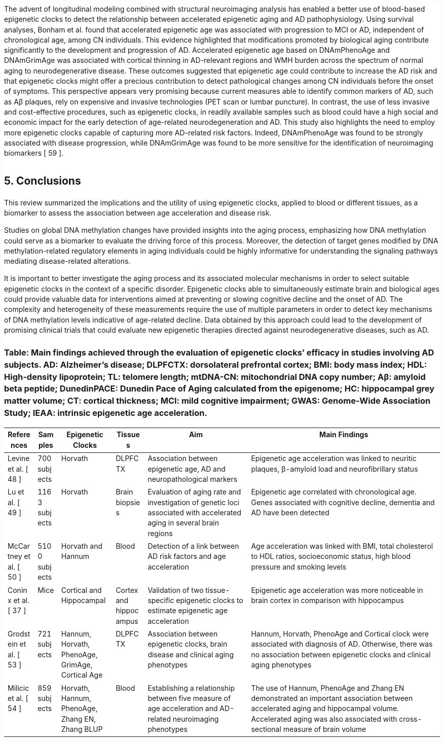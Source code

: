 The advent of longitudinal modeling combined with structural neuroimaging analysis has enabled a better use of blood-based epigenetic clocks to detect the relationship between accelerated epigenetic aging and AD pathophysiology. Using survival analyses, Bonham et al. found that accelerated epigenetic age was associated with progression to MCI or AD, independent of chronological age, among CN individuals. This evidence highlighted that modifications promoted by biological aging contribute significantly to the development and progression of AD. Accelerated epigenetic age based on DNAmPhenoAge and DNAmGrimAge was associated with cortical thinning in AD-relevant regions and WMH burden across the spectrum of normal aging to neurodegenerative disease. These outcomes suggested that epigenetic age could contribute to increase the AD risk and that epigenetic clocks might offer a precious contribution to detect pathological changes among CN individuals before the onset of symptoms. This perspective appears very promising because current measures able to identify common markers of AD, such as Aβ plaques, rely on expensive and invasive technologies (PET scan or lumbar puncture). In contrast, the use of less invasive and cost-effective procedures, such as epigenetic clocks, in readily available samples such as blood could have a high social and economic impact for the early detection of age-related neurodegeneration and AD. This study also highlights the need to employ more epigenetic clocks capable of capturing more AD-related risk factors. Indeed, DNAmPhenoAge was found to be strongly associated with disease progression, while DNAmGrimAge was found to be more sensitive for the identification of neuroimaging biomarkers [ 59 ].

## 5. Conclusions

This review summarized the implications and the utility of using epigenetic clocks, applied to blood or different tissues, as a biomarker to assess the association between age acceleration and disease risk.

Studies on global DNA methylation changes have provided insights into the aging process, emphasizing how DNA methylation could serve as a biomarker to evaluate the driving force of this process. Moreover, the detection of target genes modified by DNA methylation-related regulatory elements in aging individuals could be highly informative for understanding the signaling pathways mediating disease-related alterations.

It is important to better investigate the aging process and its associated molecular mechanisms in order to select suitable epigenetic clocks in the context of a specific disorder. Epigenetic clocks able to simultaneously estimate brain and biological ages could provide valuable data for interventions aimed at preventing or slowing cognitive decline and the onset of AD. The complexity and heterogeneity of these measurements require the use of multiple parameters in order to detect key mechanisms of DNA methylation levels indicative of age-related decline. Data obtained by this approach could lead to the development of promising clinical trials that could evaluate new epigenetic therapies directed against neurodegenerative diseases, such as AD.

### Table: Main findings achieved through the evaluation of epigenetic clocks’ efficacy in studies involving AD subjects. AD: Alzheimer’s disease; DLPFCTX: dorsolateral prefrontal cortex; BMI: body mass index; HDL: High-density lipoprotein; TL: telomere length; mtDNA-CN: mitochondrial DNA copy number; Aβ: amyloid beta peptide; DunedinPACE: Dunedin Pace of Aging calculated from the epigenome; HC: hippocampal grey matter volume; CT: cortical thickness; MCI: mild cognitive impairment; GWAS: Genome-Wide Association Study; IEAA: intrinsic epigenetic age acceleration.

| References | Samples | Epigenetic Clocks | Tissues | Aim | Main Findings |
|---|---|---|---|---|---|
| Levine et al. [ 48 ] | 700 subjects | Horvath | DLPFCTX | Association between epigenetic age, AD and neuropathological markers | Epigenetic age acceleration was linked to neuritic plaques, β-amyloid load and neurofibrillary status |
| Lu et al. [ 49 ] | 1163 subjects | Horvath | Brain biopsies | Evaluation of aging rate and investigation of genetic loci associated with accelerated aging in several brain regions | Epigenetic age correlated with chronological age. Genes associated with cognitive decline, dementia and AD have been detected |
| McCartney et al. [ 50 ] | 5100 subjects | Horvath and Hannum | Blood | Detection of a link between AD risk factors and age acceleration | Age acceleration was linked with BMI, total cholesterol to HDL ratios, socioeconomic status, high blood pressure and smoking levels |
| Coninx et al. [ 37 ] | Mice | Cortical and Hippocampal | Cortex and hippocampus | Validation of two tissue-specific epigenetic clocks to estimate epigenetic age acceleration | Epigenetic age acceleration was more noticeable in brain cortex in comparison with hippocampus |
| Grodstein et al. [ 53 ] | 721 subjects | Hannum, Horvath, PhenoAge, GrimAge, Cortical Age | DLPFCTX | Association between epigenetic clocks, brain disease and clinical aging phenotypes | Hannum, Horvath, PhenoAge and Cortical clock were associated with diagnosis of AD. Otherwise, there was no association between epigenetic clocks and clinical aging phenotypes |
| Milicic et al. [ 54 ] | 859 subjects | Horvath, Hannum, PhenoAge, Zhang EN, Zhang BLUP | Blood | Establishing a relationship between five measure of age acceleration and AD-related neuroimaging phenotypes | The use of Hannum, PhenoAge and Zhang EN demonstrated an important association between accelerated aging and hippocampal volume. Accelerated aging was also associated with cross-sectional measure of brain volume |